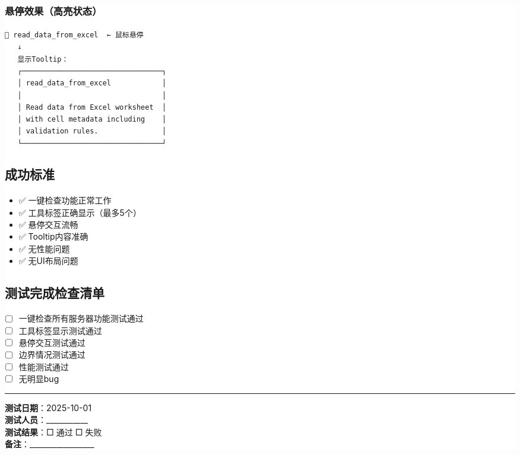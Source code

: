 ### 悬停效果（高亮状态）
```
🔧 read_data_from_excel  ← 鼠标悬停
   ↓
   显示Tooltip：
   ┌─────────────────────────────────┐
   │ read_data_from_excel            │
   │                                 │
   │ Read data from Excel worksheet  │
   │ with cell metadata including    │
   │ validation rules.               │
   └─────────────────────────────────┘
```

## 成功标准

- ✅ 一键检查功能正常工作
- ✅ 工具标签正确显示（最多5个）
- ✅ 悬停交互流畅
- ✅ Tooltip内容准确
- ✅ 无性能问题
- ✅ 无UI布局问题

## 测试完成检查清单

- [ ] 一键检查所有服务器功能测试通过
- [ ] 工具标签显示测试通过
- [ ] 悬停交互测试通过  
- [ ] 边界情况测试通过
- [ ] 性能测试通过
- [ ] 无明显bug

---

**测试日期**：2025-10-01  
**测试人员**：___________  
**测试结果**：□ 通过  □ 失败  
**备注**：_________________

